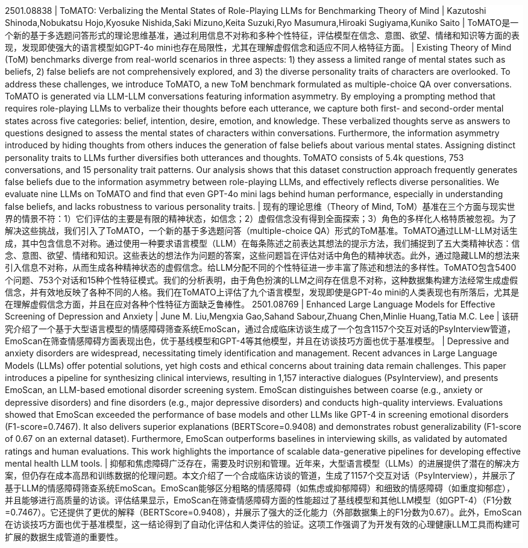2501.08838	 | ToMATO: Verbalizing the Mental States of Role-Playing LLMs for Benchmarking Theory of Mind	 | Kazutoshi Shinoda,Nobukatsu Hojo,Kyosuke Nishida,Saki Mizuno,Keita Suzuki,Ryo Masumura,Hiroaki Sugiyama,Kuniko Saito	 | ToMATO是一个新的基于多选题问答形式的理论思维基准，通过利用信息不对称和多种个性特征，评估模型在信念、意图、欲望、情绪和知识等方面的表现，发现即使强大的语言模型如GPT-4o mini也存在局限性，尤其在理解虚假信念和适应不同人格特征方面。	 | Existing Theory of Mind (ToM) benchmarks diverge from real-world scenarios in three aspects: 1) they assess a limited range of mental states such as beliefs, 2) false beliefs are not comprehensively explored, and 3) the diverse personality traits of characters are overlooked. To address these challenges, we introduce ToMATO, a new ToM benchmark formulated as multiple-choice QA over conversations. ToMATO is generated via LLM-LLM conversations featuring information asymmetry. By employing a prompting method that requires role-playing LLMs to verbalize their thoughts before each utterance, we capture both first- and second-order mental states across five categories: belief, intention, desire, emotion, and knowledge. These verbalized thoughts serve as answers to questions designed to assess the mental states of characters within conversations. Furthermore, the information asymmetry introduced by hiding thoughts from others induces the generation of false beliefs about various mental states. Assigning distinct personality traits to LLMs further diversifies both utterances and thoughts. ToMATO consists of 5.4k questions, 753 conversations, and 15 personality trait patterns. Our analysis shows that this dataset construction approach frequently generates false beliefs due to the information asymmetry between role-playing LLMs, and effectively reflects diverse personalities. We evaluate nine LLMs on ToMATO and find that even GPT-4o mini lags behind human performance, especially in understanding false beliefs, and lacks robustness to various personality traits.	 | 现有的理论思维（Theory of Mind, ToM）基准在三个方面与现实世界的情景不符：1）它们评估的主要是有限的精神状态，如信念；2）虚假信念没有得到全面探索；3）角色的多样化人格特质被忽视。为了解决这些挑战，我们引入了ToMATO，一个新的基于多选题问答（multiple-choice QA）形式的ToM基准。ToMATO通过LLM-LLM对话生成，其中包含信息不对称。通过使用一种要求语言模型（LLM）在每条陈述之前表达其想法的提示方法，我们捕捉到了五大类精神状态：信念、意图、欲望、情绪和知识。这些表达的想法作为问题的答案，这些问题旨在评估对话中角色的精神状态。此外，通过隐藏LLM的想法来引入信息不对称，从而生成各种精神状态的虚假信念。给LLM分配不同的个性特征进一步丰富了陈述和想法的多样性。ToMATO包含5400个问题、753个对话和15种个性特征模式。我们的分析表明，由于角色扮演的LLM之间存在信息不对称，这种数据集构建方法经常生成虚假信念，并有效地反映了各种不同的人格。我们在ToMATO上评估了九个语言模型，发现即使是GPT-4o mini的人类表现也有所落后，尤其是在理解虚假信念方面，并且在应对各种个性特征方面缺乏鲁棒性。
2501.08769	 | Enhanced Large Language Models for Effective Screening of Depression and Anxiety	 | June M. Liu,Mengxia Gao,Sahand Sabour,Zhuang Chen,Minlie Huang,Tatia M.C. Lee	 | 该研究介绍了一个基于大型语言模型的情感障碍筛查系统EmoScan，通过合成临床访谈生成了一个包含1157个交互对话的PsyInterview管道，EmoScan在筛查情感障碍方面表现出色，优于基线模型和GPT-4等其他模型，并且在访谈技巧方面也优于基准模型。	 | Depressive and anxiety disorders are widespread, necessitating timely identification and management. Recent advances in Large Language Models (LLMs) offer potential solutions, yet high costs and ethical concerns about training data remain challenges. This paper introduces a pipeline for synthesizing clinical interviews, resulting in 1,157 interactive dialogues (PsyInterview), and presents EmoScan, an LLM-based emotional disorder screening system. EmoScan distinguishes between coarse (e.g., anxiety or depressive disorders) and fine disorders (e.g., major depressive disorders) and conducts high-quality interviews. Evaluations showed that EmoScan exceeded the performance of base models and other LLMs like GPT-4 in screening emotional disorders (F1-score=0.7467). It also delivers superior explanations (BERTScore=0.9408) and demonstrates robust generalizability (F1-score of 0.67 on an external dataset). Furthermore, EmoScan outperforms baselines in interviewing skills, as validated by automated ratings and human evaluations. This work highlights the importance of scalable data-generative pipelines for developing effective mental health LLM tools.	 | 抑郁和焦虑障碍广泛存在，需要及时识别和管理。近年来，大型语言模型（LLMs）的进展提供了潜在的解决方案，但仍存在成本高昂和训练数据的伦理问题。本文介绍了一个合成临床访谈的管道，生成了1157个交互对话（PsyInterview），并展示了基于LLM的情感障碍筛查系统EmoScan。EmoScan能够区分粗略的情感障碍（如焦虑或抑郁障碍）和细致的情感障碍（如重度抑郁症），并且能够进行高质量的访谈。评估结果显示，EmoScan在筛查情感障碍方面的性能超过了基线模型和其他LLM模型（如GPT-4）（F1分数=0.7467）。它还提供了更优的解释（BERTScore=0.9408），并展示了强大的泛化能力（外部数据集上的F1分数为0.67）。此外，EmoScan在访谈技巧方面也优于基准模型，这一结论得到了自动化评估和人类评估的验证。这项工作强调了为开发有效的心理健康LLM工具而构建可扩展的数据生成管道的重要性。